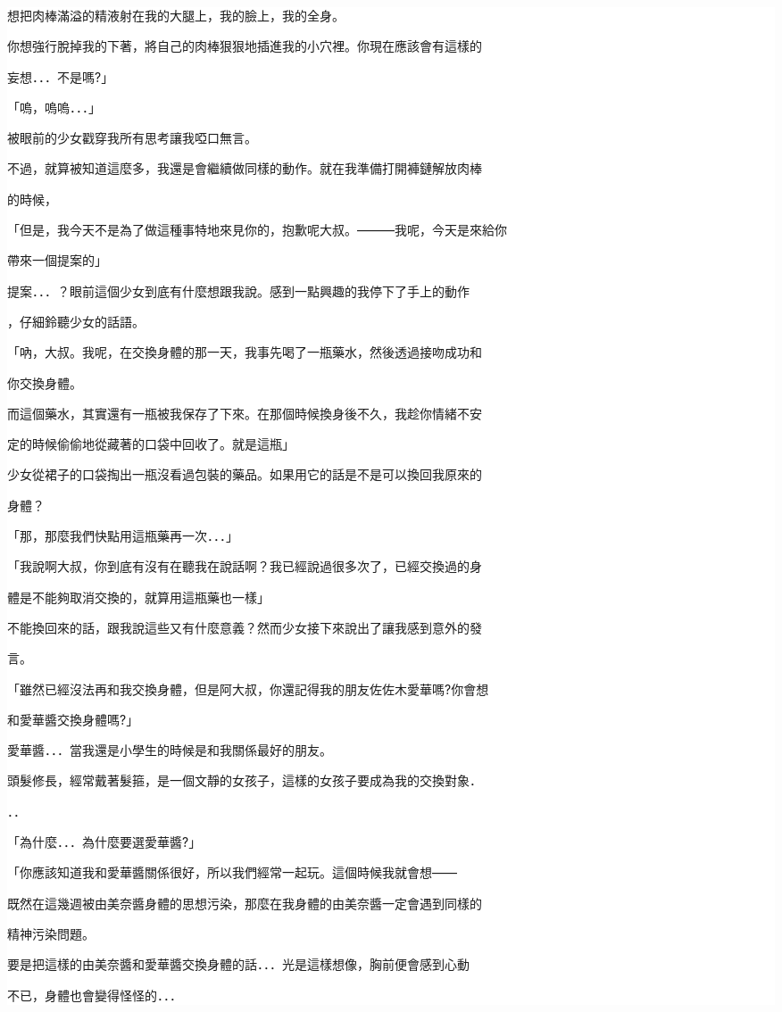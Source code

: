 想把肉棒滿溢的精液射在我的大腿上，我的臉上，我的全身。

你想強行脫掉我的下著，將自己的肉棒狠狠地插進我的小穴裡。你現在應該會有這樣的

妄想．．．不是嗎?」

「嗚，嗚嗚．．．」

被眼前的少女戳穿我所有思考讓我啞口無言。

不過，就算被知道這麼多，我還是會繼續做同樣的動作。就在我準備打開褲鏈解放肉棒

的時候，

「但是，我今天不是為了做這種事特地來見你的，抱歉呢大叔。———我呢，今天是來給你

帶來一個提案的」

提案．．．？眼前這個少女到底有什麼想跟我說。感到一點興趣的我停下了手上的動作

，仔細鈴聽少女的話語。

「吶，大叔。我呢，在交換身體的那一天，我事先喝了一瓶藥水，然後透過接吻成功和

你交換身體。

而這個藥水，其實還有一瓶被我保存了下來。在那個時候換身後不久，我趁你情緒不安

定的時候偷偷地從藏著的口袋中回收了。就是這瓶」

少女從裙子的口袋掏出一瓶沒看過包裝的藥品。如果用它的話是不是可以換回我原來的

身體？

「那，那麼我們快點用這瓶藥再一次．．．」

「我說啊大叔，你到底有沒有在聽我在說話啊？我已經說過很多次了，已經交換過的身

體是不能夠取消交換的，就算用這瓶藥也一樣」

不能換回來的話，跟我說這些又有什麼意義？然而少女接下來說出了讓我感到意外的發

言。

「雖然已經沒法再和我交換身體，但是阿大叔，你還記得我的朋友佐佐木愛華嗎?你會想

和愛華醬交換身體嗎?」

愛華醬．．．當我還是小學生的時候是和我關係最好的朋友。

頭髮修長，經常戴著髮箍，是一個文靜的女孩子，這樣的女孩子要成為我的交換對象．

．．

「為什麼．．．為什麼要選愛華醬?」

「你應該知道我和愛華醬關係很好，所以我們經常一起玩。這個時候我就會想——

既然在這幾週被由美奈醬身體的思想污染，那麼在我身體的由美奈醬一定會遇到同樣的

精神污染問題。

要是把這樣的由美奈醬和愛華醬交換身體的話．．．光是這樣想像，胸前便會感到心動

不已，身體也會變得怪怪的．．．
